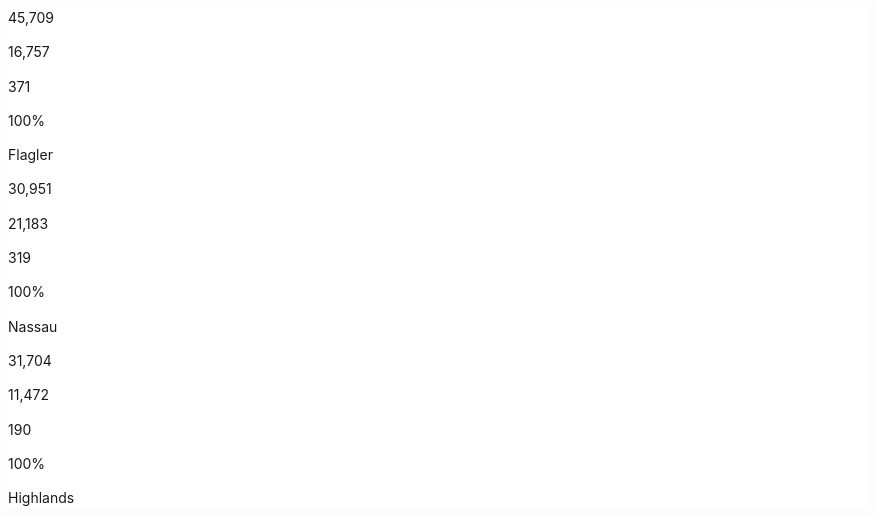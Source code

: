 45,709

</div>

<div>

16,757

</div>

<div>

371

</div>

100<span class="eln-percent-sign">%</span>

Flagler

<div class="eln-text-color eln-republican">

30,951

</div>

<div>

21,183

</div>

<div>

319

</div>

100<span class="eln-percent-sign">%</span>

Nassau

<div class="eln-text-color eln-republican">

31,704

</div>

<div>

11,472

</div>

<div>

190

</div>

100<span class="eln-percent-sign">%</span>

Highlands

<div class="eln-text-color eln-republican">
